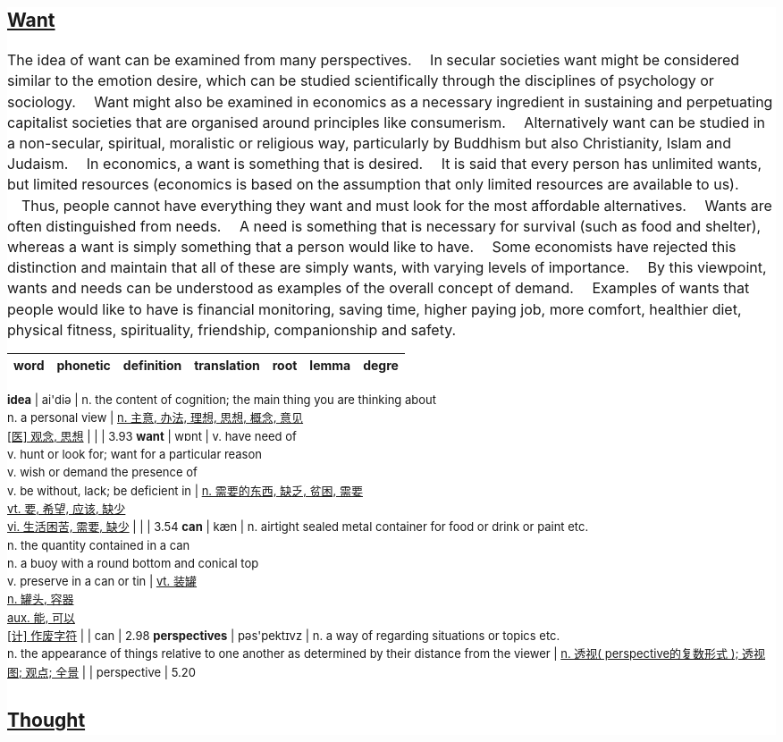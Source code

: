 

## <a href=https://en.wikipedia.org/wiki/Want>Want</a> 
<font size=3>
The idea of want can be examined from many perspectives. 　In secular societies want might be considered similar to the emotion desire, which can be studied scientifically through the disciplines of psychology or sociology. 　Want might also be examined in economics as a necessary ingredient in sustaining and perpetuating capitalist societies that are organised around principles like consumerism. 　Alternatively want can be studied in a non-secular, spiritual, moralistic or religious way, particularly by Buddhism but also Christianity, Islam and Judaism. 　In economics, a want is something that is desired. 　It is said that every person has unlimited wants, but limited resources (economics is based on the assumption that only limited resources are available to us). 　Thus, people cannot have everything they want and must look for the most affordable alternatives. 　Wants are often distinguished from needs. 　A need is something that is necessary for survival (such as food and shelter), whereas a want is simply something that a person would like to have. 　Some economists have rejected this distinction and maintain that all of these are simply wants, with varying levels of importance. 　By this viewpoint, wants and needs can be understood as examples of the overall concept of demand. 　Examples of wants that people would like to have is financial monitoring, saving time, higher paying job, more comfort, healthier diet, physical fitness, spirituality, friendship, companionship and safety.
</font>

word | phonetic | definition | translation | root | lemma | degre
---- | ---- | ---- | ---- | ---- | ---- | ----
<font size=2>
<b>idea</b> | ai'diә | n. the content of cognition; the main thing you are thinking about<br>n. a personal view | <a href=https://en.wikipedia.org/wiki/idea>n. 主意, 办法, 理想, 思想, 概念, 意见<br>[医] 观念, 思想</a> |  |  | 3.93
<b>want</b> | wɒnt | v. have need of<br>v. hunt or look for; want for a particular reason<br>v. wish or demand the presence of<br>v. be without, lack; be deficient in | <a href=https://en.wikipedia.org/wiki/want>n. 需要的东西, 缺乏, 贫困, 需要<br>vt. 要, 希望, 应该, 缺少<br>vi. 生活困苦, 需要, 缺少</a> |  |  | 3.54
<b>can</b> | kæn | n. airtight sealed metal container for food or drink or paint etc.<br>n. the quantity contained in a can<br>n. a buoy with a round bottom and conical top<br>v. preserve in a can or tin | <a href=https://en.wikipedia.org/wiki/can>vt. 装罐<br>n. 罐头, 容器<br>aux. 能, 可以<br>[计] 作废字符</a> |  | can | 2.98
<b>perspectives</b> | pəs'pektɪvz | n. a way of regarding situations or topics etc.<br>n. the appearance of things relative to one another as determined by their distance from the viewer | <a href=https://en.wikipedia.org/wiki/perspectives>n. 透视( perspective的复数形式 ); 透视图; 观点; 全景</a> |  | perspective | 5.20
</font>
<br>



## <a href=https://en.wikipedia.org/wiki/Thought>Thought</a> 
<font size=3>